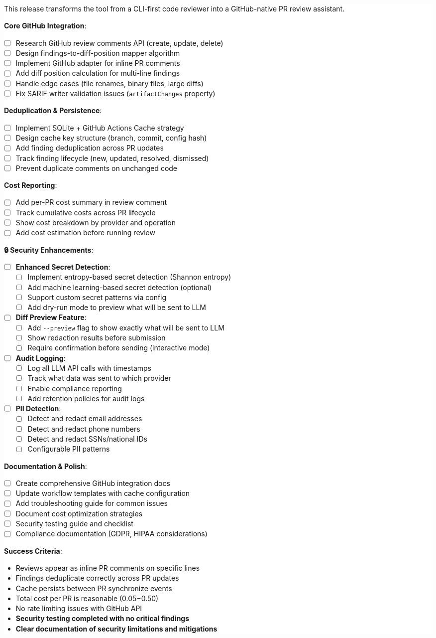 This release transforms the tool from a CLI-first code reviewer into a GitHub-native PR review assistant.

**Core GitHub Integration**:
- [ ] Research GitHub review comments API (create, update, delete)
- [ ] Design findings-to-diff-position mapper algorithm
- [ ] Implement GitHub adapter for inline PR comments
- [ ] Add diff position calculation for multi-line findings
- [ ] Handle edge cases (file renames, binary files, large diffs)
- [ ] Fix SARIF writer validation issues (`artifactChanges` property)

**Deduplication & Persistence**:
- [ ] Implement SQLite + GitHub Actions Cache strategy
- [ ] Design cache key structure (branch, commit, config hash)
- [ ] Add finding deduplication across PR updates
- [ ] Track finding lifecycle (new, updated, resolved, dismissed)
- [ ] Prevent duplicate comments on unchanged code

**Cost Reporting**:
- [ ] Add per-PR cost summary in review comment
- [ ] Track cumulative costs across PR lifecycle
- [ ] Show cost breakdown by provider and operation
- [ ] Add cost estimation before running review

**🔒 Security Enhancements**:
- [ ] **Enhanced Secret Detection**:
  - [ ] Implement entropy-based secret detection (Shannon entropy)
  - [ ] Add machine learning-based secret detection (optional)
  - [ ] Support custom secret patterns via config
  - [ ] Add dry-run mode to preview what will be sent to LLM
- [ ] **Diff Preview Feature**:
  - [ ] Add `--preview` flag to show exactly what will be sent to LLM
  - [ ] Show redaction results before submission
  - [ ] Require confirmation before sending (interactive mode)
- [ ] **Audit Logging**:
  - [ ] Log all LLM API calls with timestamps
  - [ ] Track what data was sent to which provider
  - [ ] Enable compliance reporting
  - [ ] Add retention policies for audit logs
- [ ] **PII Detection**:
  - [ ] Detect and redact email addresses
  - [ ] Detect and redact phone numbers
  - [ ] Detect and redact SSNs/national IDs
  - [ ] Configurable PII patterns

**Documentation & Polish**:
- [ ] Create comprehensive GitHub integration docs
- [ ] Update workflow templates with cache configuration
- [ ] Add troubleshooting guide for common issues
- [ ] Document cost optimization strategies
- [ ] Security testing guide and checklist
- [ ] Compliance documentation (GDPR, HIPAA considerations)

**Success Criteria**:
- Reviews appear as inline PR comments on specific lines
- Findings deduplicate correctly across PR updates
- Cache persists between PR synchronize events
- Total cost per PR is reasonable ($0.05-$0.50)
- No rate limiting issues with GitHub API
- **Security testing completed with no critical findings**
- **Clear documentation of security limitations and mitigations**
